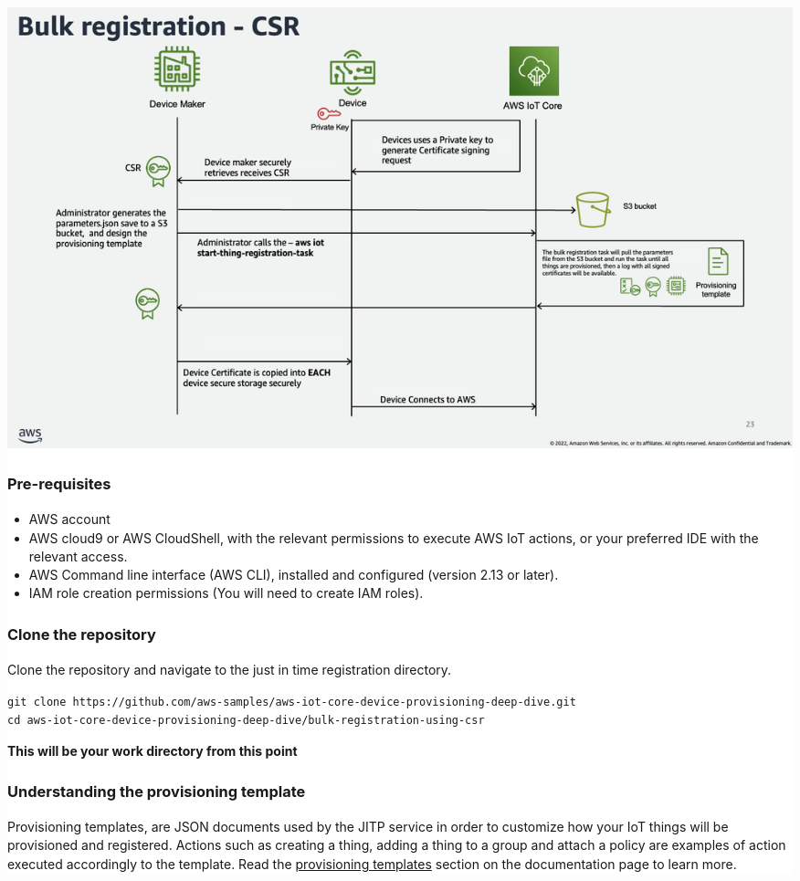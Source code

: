 ![bulk registration flow](/assets/bulk-registration-flow.png)

### Pre-requisites 

 * AWS account 
 * AWS cloud9 or AWS CloudShell, with the relevant permissions to execute AWS IoT actions, or your preferred IDE with the relevant access.
 * AWS Command line interface (AWS CLI), installed and configured (version 2.13 or later).
 * IAM role creation permissions (You will need to create IAM roles).

### Clone the repository 

Clone the repository and navigate to the just in time registration directory.
```
git clone https://github.com/aws-samples/aws-iot-core-device-provisioning-deep-dive.git
cd aws-iot-core-device-provisioning-deep-dive/bulk-registration-using-csr
```
**This will be your work directory from this point**

### Understanding the provisioning template
Provisioning templates, are JSON documents used by the JITP service in order to customize how your IoT things will be provisioned and registered. Actions such as creating a thing, adding a thing to a group and attach a policy are examples of action executed accordingly to the template. Read the [provisioning templates](https://docs.aws.amazon.com/iot/latest/developerguide/provision-template.html) section on the documentation page to learn more. 
